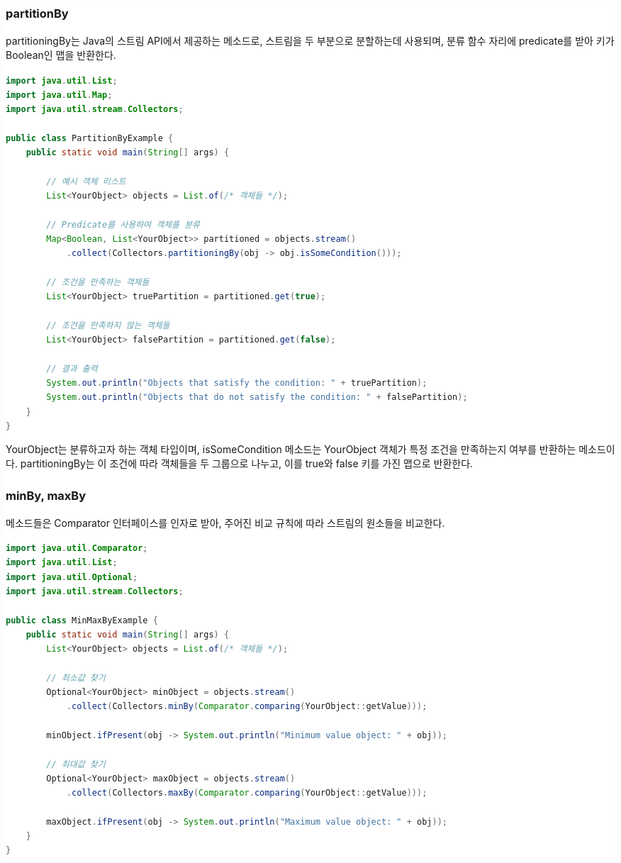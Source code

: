 ### partitionBy

partitioningBy는 Java의 스트림 API에서 제공하는 메소드로, 스트림을 두 부분으로 분할하는데 사용되며, 분류 함수 자리에 predicate를 받아 키가 Boolean인 맵을 반환한다. 

```java
import java.util.List;
import java.util.Map;
import java.util.stream.Collectors;

public class PartitionByExample {
    public static void main(String[] args) {
    
        // 예시 객체 리스트
        List<YourObject> objects = List.of(/* 객체들 */);

        // Predicate를 사용하여 객체를 분류
        Map<Boolean, List<YourObject>> partitioned = objects.stream()
            .collect(Collectors.partitioningBy(obj -> obj.isSomeCondition()));

        // 조건을 만족하는 객체들
        List<YourObject> truePartition = partitioned.get(true);

        // 조건을 만족하지 않는 객체들
        List<YourObject> falsePartition = partitioned.get(false);

        // 결과 출력
        System.out.println("Objects that satisfy the condition: " + truePartition);
        System.out.println("Objects that do not satisfy the condition: " + falsePartition);
    }
}
```

YourObject는 분류하고자 하는 객체 타입이며, isSomeCondition 메소드는 YourObject 객체가 특정 조건을 만족하는지 여부를 반환하는 메소드이다. partitioningBy는 이 조건에 따라 객체들을 두 그룹으로 나누고, 이를 true와 false 키를 가진 맵으로 반환한다.

### minBy, maxBy

메소드들은 Comparator 인터페이스를 인자로 받아, 주어진 비교 규칙에 따라 스트림의 원소들을 비교한다.

```java
import java.util.Comparator;
import java.util.List;
import java.util.Optional;
import java.util.stream.Collectors;

public class MinMaxByExample {
    public static void main(String[] args) {
        List<YourObject> objects = List.of(/* 객체들 */);

        // 최소값 찾기
        Optional<YourObject> minObject = objects.stream()
            .collect(Collectors.minBy(Comparator.comparing(YourObject::getValue)));

        minObject.ifPresent(obj -> System.out.println("Minimum value object: " + obj));

        // 최대값 찾기
        Optional<YourObject> maxObject = objects.stream()
            .collect(Collectors.maxBy(Comparator.comparing(YourObject::getValue)));

        maxObject.ifPresent(obj -> System.out.println("Maximum value object: " + obj));
    }
}
```
